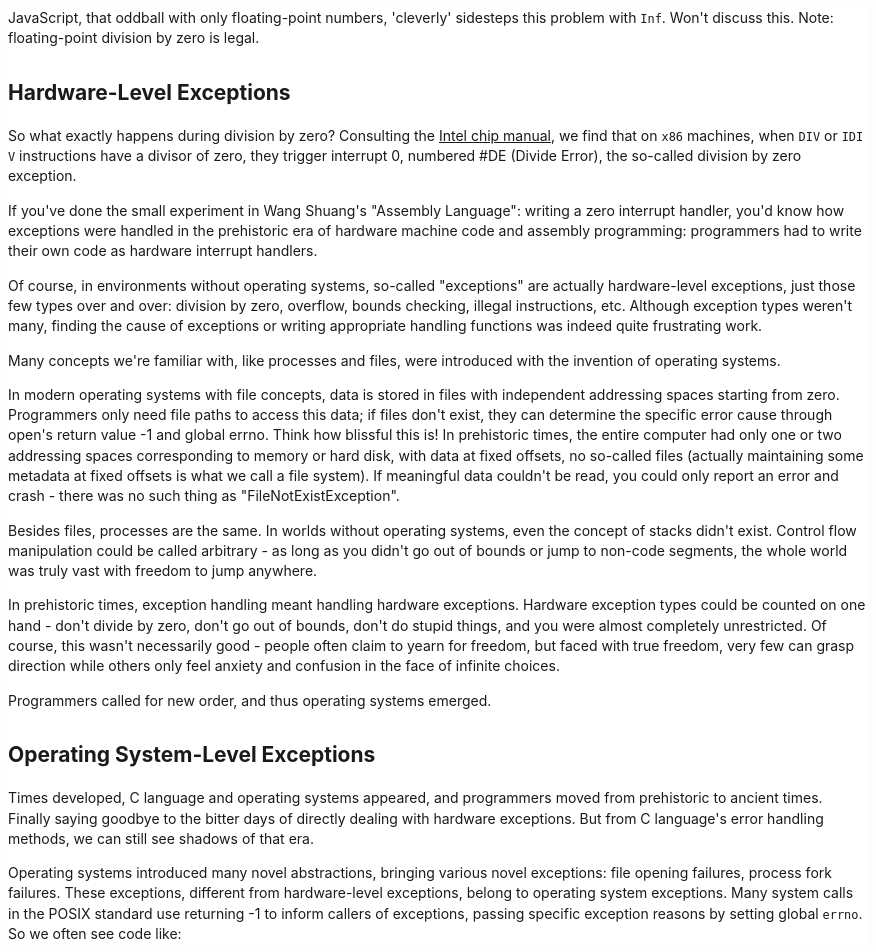JavaScript, that oddball with only floating-point numbers, 'cleverly' sidesteps this problem with `Inf`. Won't discuss this. Note: floating-point division by zero is legal.

## Hardware-Level Exceptions

So what exactly happens during division by zero? Consulting the [Intel chip manual](http://www.intel.com/content/www/us/en/processors/architectures-software-developer-manuals.html), we find that on `x86` machines, when `DIV` or `IDIV` instructions have a divisor of zero, they trigger interrupt 0, numbered #DE (Divide Error), the so-called division by zero exception.

If you've done the small experiment in Wang Shuang's "Assembly Language": writing a zero interrupt handler, you'd know how exceptions were handled in the prehistoric era of hardware machine code and assembly programming: programmers had to write their own code as hardware interrupt handlers.

Of course, in environments without operating systems, so-called "exceptions" are actually hardware-level exceptions, just those few types over and over: division by zero, overflow, bounds checking, illegal instructions, etc. Although exception types weren't many, finding the cause of exceptions or writing appropriate handling functions was indeed quite frustrating work.

Many concepts we're familiar with, like processes and files, were introduced with the invention of operating systems.

In modern operating systems with file concepts, data is stored in files with independent addressing spaces starting from zero. Programmers only need file paths to access this data; if files don't exist, they can determine the specific error cause through open's return value -1 and global errno. Think how blissful this is! In prehistoric times, the entire computer had only one or two addressing spaces corresponding to memory or hard disk, with data at fixed offsets, no so-called files (actually maintaining some metadata at fixed offsets is what we call a file system). If meaningful data couldn't be read, you could only report an error and crash - there was no such thing as "FileNotExistException".

Besides files, processes are the same. In worlds without operating systems, even the concept of stacks didn't exist. Control flow manipulation could be called arbitrary - as long as you didn't go out of bounds or jump to non-code segments, the whole world was truly vast with freedom to jump anywhere.

In prehistoric times, exception handling meant handling hardware exceptions. Hardware exception types could be counted on one hand - don't divide by zero, don't go out of bounds, don't do stupid things, and you were almost completely unrestricted. Of course, this wasn't necessarily good - people often claim to yearn for freedom, but faced with true freedom, very few can grasp direction while others only feel anxiety and confusion in the face of infinite choices.

Programmers called for new order, and thus operating systems emerged.

## Operating System-Level Exceptions

Times developed, C language and operating systems appeared, and programmers moved from prehistoric to ancient times. Finally saying goodbye to the bitter days of directly dealing with hardware exceptions. But from C language's error handling methods, we can still see shadows of that era.

Operating systems introduced many novel abstractions, bringing various novel exceptions: file opening failures, process fork failures. These exceptions, different from hardware-level exceptions, belong to operating system exceptions. Many system calls in the POSIX standard use returning -1 to inform callers of exceptions, passing specific exception reasons by setting global `errno`. So we often see code like:
